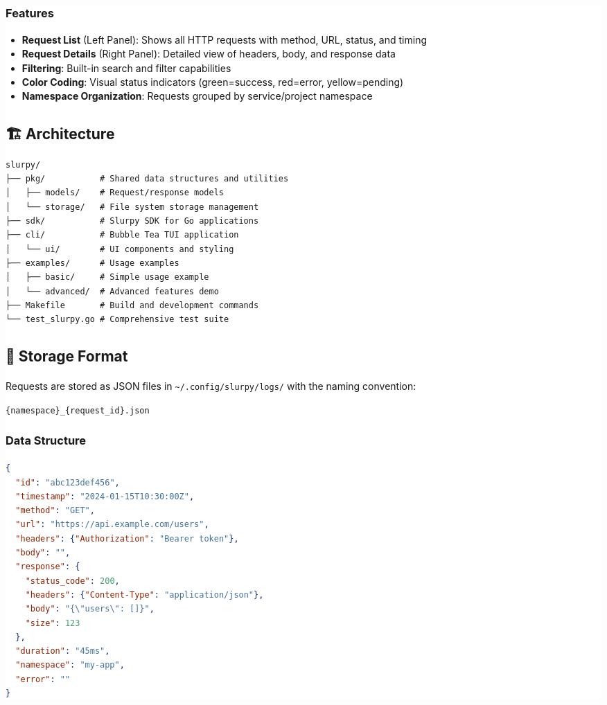 ### Features

- **Request List** (Left Panel): Shows all HTTP requests with method, URL, status, and timing
- **Request Details** (Right Panel): Detailed view of headers, body, and response data
- **Filtering**: Built-in search and filter capabilities
- **Color Coding**: Visual status indicators (green=success, red=error, yellow=pending)
- **Namespace Organization**: Requests grouped by service/project namespace

## 🏗️ Architecture

```
slurpy/
├── pkg/           # Shared data structures and utilities
│   ├── models/    # Request/response models
│   └── storage/   # File system storage management
├── sdk/           # Slurpy SDK for Go applications
├── cli/           # Bubble Tea TUI application
│   └── ui/        # UI components and styling
├── examples/      # Usage examples
│   ├── basic/     # Simple usage example
│   └── advanced/  # Advanced features demo
├── Makefile       # Build and development commands
└── test_slurpy.go # Comprehensive test suite
```

## 💾 Storage Format

Requests are stored as JSON files in `~/.config/slurpy/logs/` with the naming convention:
```
{namespace}_{request_id}.json
```

### Data Structure

```json
{
  "id": "abc123def456",
  "timestamp": "2024-01-15T10:30:00Z",
  "method": "GET",
  "url": "https://api.example.com/users",
  "headers": {"Authorization": "Bearer token"},
  "body": "",
  "response": {
    "status_code": 200,
    "headers": {"Content-Type": "application/json"},
    "body": "{\"users\": []}",
    "size": 123
  },
  "duration": "45ms",
  "namespace": "my-app",
  "error": ""
}
```
